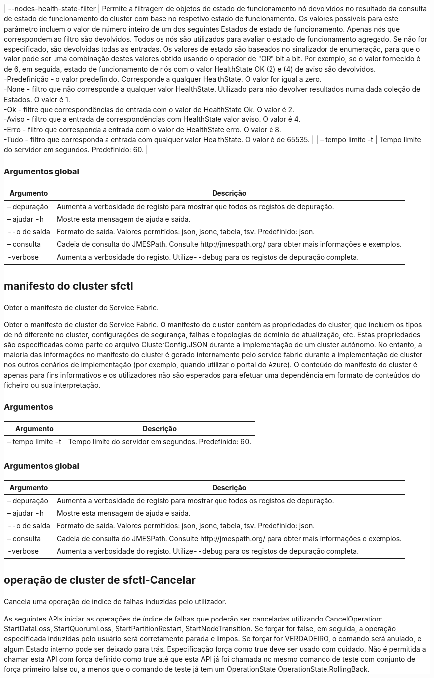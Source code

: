 | --nodes-health-state-filter | Permite a filtragem de objetos de estado de funcionamento nó devolvidos no resultado da consulta de estado de funcionamento do cluster com base no respetivo estado de funcionamento. Os valores possíveis para este parâmetro incluem o valor de número inteiro de um dos seguintes Estados de estado de funcionamento. Apenas nós que correspondem ao filtro são devolvidos. Todos os nós são utilizados para avaliar o estado de funcionamento agregado. Se não for especificado, são devolvidas todas as entradas. Os valores de estado são baseados no sinalizador de enumeração, para que o valor pode ser uma combinação destes valores obtido usando o operador de "OR" bit a bit. Por exemplo, se o valor fornecido é de 6, em seguida, estado de funcionamento de nós com o valor HealthState OK (2) e (4) de aviso são devolvidos.  <br> -Predefinição - o valor predefinido. Corresponde a qualquer HealthState. O valor for igual a zero.  <br> -None - filtro que não corresponde a qualquer valor HealthState. Utilizado para não devolver resultados numa dada coleção de Estados. O valor é 1.  <br> -Ok - filtre que correspondências de entrada com o valor de HealthState Ok. O valor é 2.  <br> -Aviso - filtro que a entrada de correspondências com HealthState valor aviso. O valor é 4.  <br> -Erro - filtro que corresponda a entrada com o valor de HealthState erro. O valor é 8.  <br> -Tudo - filtro que corresponda a entrada com qualquer valor HealthState. O valor é de 65535. |
| – tempo limite -t | Tempo limite do servidor em segundos.  Predefinido\: 60. |

### <a name="global-arguments"></a>Argumentos global

|Argumento|Descrição|
| --- | --- |
| – depuração | Aumenta a verbosidade de registo para mostrar que todos os registos de depuração. |
| – ajudar -h | Mostre esta mensagem de ajuda e saída. |
| --o de saída | Formato de saída.  Valores permitidos\: json, jsonc, tabela, tsv.  Predefinido\: json. |
| – consulta | Cadeia de consulta do JMESPath. Consulte http\://jmespath.org/ para obter mais informações e exemplos. |
| -verbose | Aumenta a verbosidade do registo. Utilize--debug para os registos de depuração completa. |

## <a name="sfctl-cluster-manifest"></a>manifesto do cluster sfctl
Obter o manifesto de cluster do Service Fabric.

Obter o manifesto de cluster do Service Fabric. O manifesto do cluster contém as propriedades do cluster, que incluem os tipos de nó diferente no cluster, configurações de segurança, falhas e topologias de domínio de atualização, etc. Estas propriedades são especificadas como parte do arquivo ClusterConfig.JSON durante a implementação de um cluster autónomo. No entanto, a maioria das informações no manifesto do cluster é gerado internamente pelo service fabric durante a implementação de cluster nos outros cenários de implementação (por exemplo, quando utilizar o portal do Azure). O conteúdo do manifesto do cluster é apenas para fins informativos e os utilizadores não são esperados para efetuar uma dependência em formato de conteúdos do ficheiro ou sua interpretação.

### <a name="arguments"></a>Argumentos

|Argumento|Descrição|
| --- | --- |
| – tempo limite -t | Tempo limite do servidor em segundos.  Predefinido\: 60. |

### <a name="global-arguments"></a>Argumentos global

|Argumento|Descrição|
| --- | --- |
| – depuração | Aumenta a verbosidade de registo para mostrar que todos os registos de depuração. |
| – ajudar -h | Mostre esta mensagem de ajuda e saída. |
| --o de saída | Formato de saída.  Valores permitidos\: json, jsonc, tabela, tsv.  Predefinido\: json. |
| – consulta | Cadeia de consulta do JMESPath. Consulte http\://jmespath.org/ para obter mais informações e exemplos. |
| -verbose | Aumenta a verbosidade do registo. Utilize--debug para os registos de depuração completa. |

## <a name="sfctl-cluster-operation-cancel"></a>operação de cluster de sfctl-Cancelar
Cancela uma operação de índice de falhas induzidas pelo utilizador.

As seguintes APIs iniciar as operações de índice de falhas que poderão ser canceladas utilizando CancelOperation: StartDataLoss, StartQuorumLoss, StartPartitionRestart, StartNodeTransition. Se forçar for false, em seguida, a operação especificada induzidas pelo usuário será corretamente parada e limpos.  Se forçar for VERDADEIRO, o comando será anulado, e algum Estado interno pode ser deixado para trás.  Especificação força como true deve ser usado com cuidado. Não é permitida a chamar esta API com força definido como true até que esta API já foi chamada no mesmo comando de teste com conjunto de força primeiro false ou, a menos que o comando de teste já tem um OperationState OperationState.RollingBack. 
